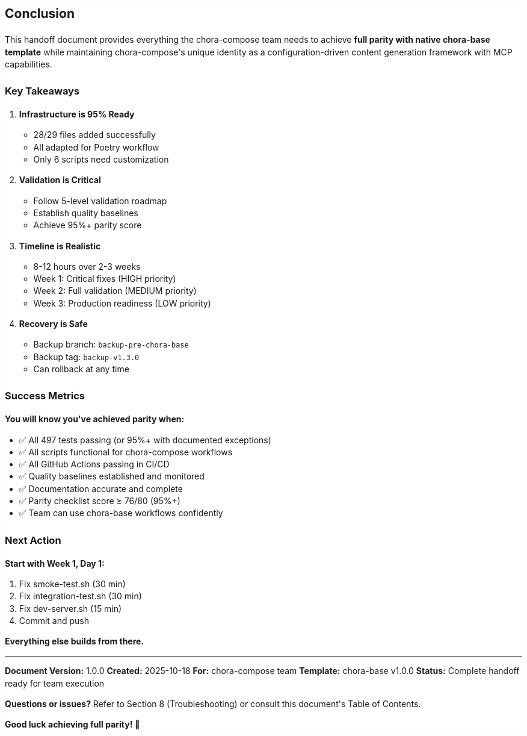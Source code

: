 
## Conclusion

This handoff document provides everything the chora-compose team needs to achieve **full parity with native chora-base template** while maintaining chora-compose's unique identity as a configuration-driven content generation framework with MCP capabilities.

### Key Takeaways

1. **Infrastructure is 95% Ready**
   - 28/29 files added successfully
   - All adapted for Poetry workflow
   - Only 6 scripts need customization

2. **Validation is Critical**
   - Follow 5-level validation roadmap
   - Establish quality baselines
   - Achieve 95%+ parity score

3. **Timeline is Realistic**
   - 8-12 hours over 2-3 weeks
   - Week 1: Critical fixes (HIGH priority)
   - Week 2: Full validation (MEDIUM priority)
   - Week 3: Production readiness (LOW priority)

4. **Recovery is Safe**
   - Backup branch: `backup-pre-chora-base`
   - Backup tag: `backup-v1.3.0`
   - Can rollback at any time

### Success Metrics

**You will know you've achieved parity when:**
- ✅ All 497 tests passing (or 95%+ with documented exceptions)
- ✅ All scripts functional for chora-compose workflows
- ✅ All GitHub Actions passing in CI/CD
- ✅ Quality baselines established and monitored
- ✅ Documentation accurate and complete
- ✅ Parity checklist score ≥ 76/80 (95%+)
- ✅ Team can use chora-base workflows confidently

### Next Action

**Start with Week 1, Day 1:**
1. Fix smoke-test.sh (30 min)
2. Fix integration-test.sh (30 min)
3. Fix dev-server.sh (15 min)
4. Commit and push

**Everything else builds from there.**

---

**Document Version:** 1.0.0
**Created:** 2025-10-18
**For:** chora-compose team
**Template:** chora-base v1.0.0
**Status:** Complete handoff ready for team execution

**Questions or issues?** Refer to Section 8 (Troubleshooting) or consult this document's Table of Contents.

**Good luck achieving full parity! 🚀**
